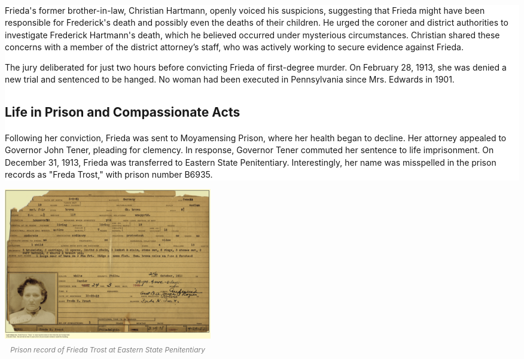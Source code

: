 Frieda's former brother-in-law, Christian Hartmann, openly voiced his suspicions, suggesting that Frieda might have been responsible for Frederick's death and possibly even the deaths of their children. He urged the coroner and district authorities to investigate Frederick Hartmann's death, which he believed occurred under mysterious circumstances. Christian shared these concerns with a member of the district attorney’s staff, who was actively working to secure evidence against Frieda.

The jury deliberated for just two hours before convicting Frieda of first-degree murder. On February 28, 1913, she was denied a new trial and sentenced to be hanged. No woman had been executed in Pennsylvania since Mrs. Edwards in 1901.

## Life in Prison and Compassionate Acts

Following her conviction, Frieda was sent to Moyamensing Prison, where her health began to decline. Her attorney appealed to Governor John Tener, pleading for clemency. In response, Governor Tener commuted her sentence to life imprisonment. On December 31, 1913, Frieda was transferred to Eastern State Penitentiary. Interestingly, her name was misspelled in the prison records as "Freda Trost," with prison number B6935.

<div style="text-align: justify; margin-bottom: 20px;">
  <div style="float: left; margin-right: 20px; width: 40%; clear: both;">
    <img src="/assets/img/FredaTrostEasternState.png" alt="Prison Record of Frieda Trost" style="width: 100%; height: auto;">
    <p style="font-size: 0.85em; text-align: center; color: gray; margin-top: 5px;">
      <i>Prison record of Frieda Trost at Eastern State Penitentiary</i>
    </p>
  </div>
</div>
